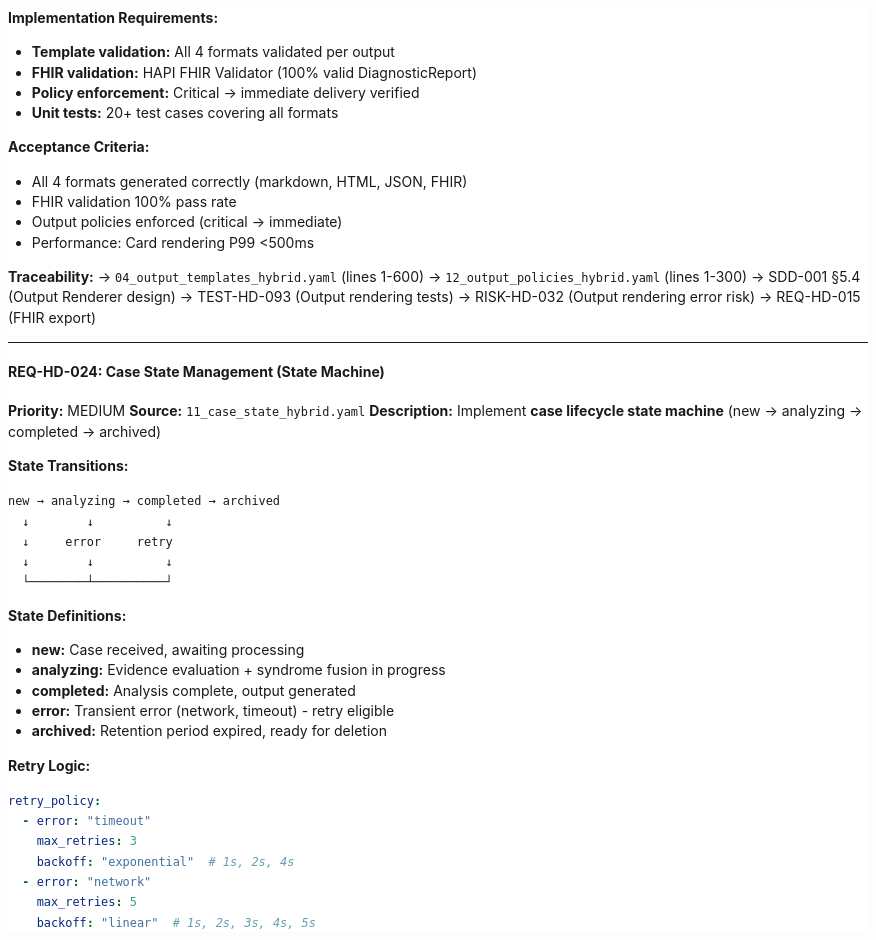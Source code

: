 **Implementation Requirements:**
- **Template validation:** All 4 formats validated per output
- **FHIR validation:** HAPI FHIR Validator (100% valid DiagnosticReport)
- **Policy enforcement:** Critical → immediate delivery verified
- **Unit tests:** 20+ test cases covering all formats

**Acceptance Criteria:**
- All 4 formats generated correctly (markdown, HTML, JSON, FHIR)
- FHIR validation 100% pass rate
- Output policies enforced (critical → immediate)
- Performance: Card rendering P99 <500ms

**Traceability:**
→ `04_output_templates_hybrid.yaml` (lines 1-600)
→ `12_output_policies_hybrid.yaml` (lines 1-300)
→ SDD-001 §5.4 (Output Renderer design)
→ TEST-HD-093 (Output rendering tests)
→ RISK-HD-032 (Output rendering error risk)
→ REQ-HD-015 (FHIR export)

---

#### REQ-HD-024: Case State Management (State Machine)
**Priority:** MEDIUM
**Source:** `11_case_state_hybrid.yaml`
**Description:** Implement **case lifecycle state machine** (new → analyzing → completed → archived)

**State Transitions:**
```
new → analyzing → completed → archived
  ↓        ↓          ↓
  ↓     error     retry
  ↓        ↓          ↓
  └────────┴──────────┘
```

**State Definitions:**
- **new:** Case received, awaiting processing
- **analyzing:** Evidence evaluation + syndrome fusion in progress
- **completed:** Analysis complete, output generated
- **error:** Transient error (network, timeout) - retry eligible
- **archived:** Retention period expired, ready for deletion

**Retry Logic:**
```yaml
retry_policy:
  - error: "timeout"
    max_retries: 3
    backoff: "exponential"  # 1s, 2s, 4s
  - error: "network"
    max_retries: 5
    backoff: "linear"  # 1s, 2s, 3s, 4s, 5s
```
